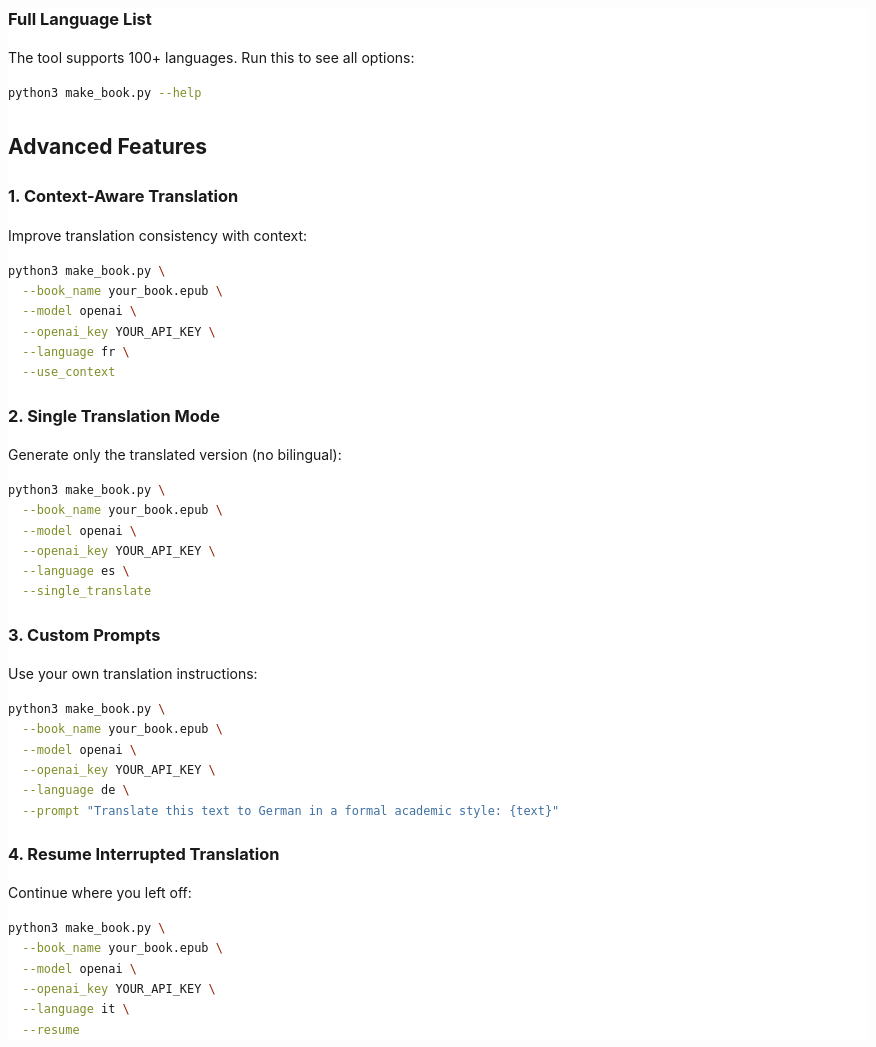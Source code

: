 ### Full Language List

The tool supports 100+ languages. Run this to see all options:

```bash
python3 make_book.py --help
```

## Advanced Features

### 1. Context-Aware Translation

Improve translation consistency with context:

```bash
python3 make_book.py \
  --book_name your_book.epub \
  --model openai \
  --openai_key YOUR_API_KEY \
  --language fr \
  --use_context
```

### 2. Single Translation Mode

Generate only the translated version (no bilingual):

```bash
python3 make_book.py \
  --book_name your_book.epub \
  --model openai \
  --openai_key YOUR_API_KEY \
  --language es \
  --single_translate
```

### 3. Custom Prompts

Use your own translation instructions:

```bash
python3 make_book.py \
  --book_name your_book.epub \
  --model openai \
  --openai_key YOUR_API_KEY \
  --language de \
  --prompt "Translate this text to German in a formal academic style: {text}"
```

### 4. Resume Interrupted Translation

Continue where you left off:

```bash
python3 make_book.py \
  --book_name your_book.epub \
  --model openai \
  --openai_key YOUR_API_KEY \
  --language it \
  --resume
```
